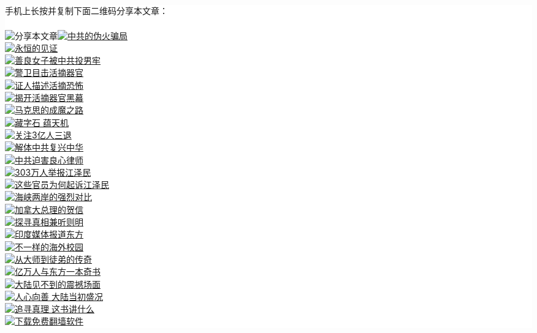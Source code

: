 ####
手机上长按并复制下面二维码分享本文章：<br><br><img src="http://d1p1.ip.zn2.us/v.php?action=qrcode&url=https://github.com/mprjd2205/djy/blob/master/gb/19/10/11/n11582054.md%231" title="分享本文章"></td><td VALIGN=TOP><a href="https://github.com/mprjd2205/djy/blob/master/gb/16/1/21/n4622075.md?dfh#1" target="_blank"><img src="https://gitlab.com/szzdlab/djy/raw/master/gb/300/wei-f1.jpg" title="中共的伪火骗局"  alt="中共的伪火骗局"></a><br><a href="https://github.com/mprjd2205/www/blob/master/README.md?dfh#9" target="_blank"><img src="https://gitlab.com/szzdlab/djy/raw/master/gb/300/yong-h.jpg" title="永恒的见证"  alt="永恒的见证"></a><br><a href="https://github.com/mprjd2205/djy/blob/master/gb/13/9/29/n3974789.md?dfh#1" target="_blank"><img src="https://gitlab.com/szzdlab/djy/raw/master/gb/300/shang-lnz.jpg" title="善良女子被中共投男牢"  alt="善良女子被中共投男牢"></a><br><a href="https://github.com/mprjd2205/djy/blob/master/gb/16/3/16/n4663449.md?dfh#1" target="_blank"><img src="https://gitlab.com/szzdlab/djy/raw/master/gb/300/huo-z3.jpg" title="警卫目击活摘器官"  alt="警卫目击活摘器官"></a><br><a href="https://github.com/mprjd2205/djy/blob/master/gb/16/8/7/n8177641.md?dfh#1" target="_blank"><img src="https://gitlab.com/szzdlab/djy/raw/master/gb/300/huo-z4.jpg" title="证人描述活摘恐怖"  alt="证人描述活摘恐怖"></a><br><a href="https://github.com/mprjd2205/djy/blob/master/gb/10/4/19/n2881569.md?dfh#1" target="_blank"><img src="https://gitlab.com/szzdlab/djy/raw/master/gb/300/huo-z1.jpg" title="揭开活摘器官黑幕"  alt="揭开活摘器官黑幕"></a><br><a href="https://github.com/mprjd2205/djy/blob/master/gb/10/11/7/n3077476.md?dfh#1" target="_blank"><img src="https://gitlab.com/szzdlab/djy/raw/master/gb/300/ma-ks.jpg" title="马克思的成魔之路"  alt="马克思的成魔之路"></a><br><a href="https://github.com/mprjd2205/djy/blob/master/gb/14/6/9/n4173977.md?dfh#1" target="_blank"><img src="https://gitlab.com/szzdlab/djy/raw/master/gb/300/chang-zs.jpg" title="藏字石 蕴天机"  alt="藏字石 蕴天机"></a><br><a href="https://github.com/mprjd2205/djy/blob/master/gb/18/5/10/n10381511.md?dfh#1" target="_blank"><img src="https://gitlab.com/szzdlab/djy/raw/master/gb/300/st1.jpg" title="关注3亿人三退"  alt="关注3亿人三退"></a><br><a href="https://github.com/mprjd2205/djy/blob/master/gb/18/3/21/n10237682.md?dfh#1" target="_blank"><img src="https://gitlab.com/szzdlab/djy/raw/master/gb/300/jie-t.jpg" title="解体中共复兴中华"  alt="解体中共复兴中华"></a><br><a href="https://github.com/mprjd2205/djy/blob/master/gb/9/2/9/n2422991.md?dfh#1" target="_blank"><img src="https://gitlab.com/szzdlab/djy/raw/master/gb/300/gao-zs.jpg" title="中共迫害良心律师"  alt="中共迫害良心律师"></a><br><a href="https://github.com/mprjd2205/djy/blob/master/gb/18/12/9/n10900044.md?dfh#1" target="_blank"><img src="https://gitlab.com/szzdlab/djy/raw/master/gb/300/sj1.jpg" title="303万人举报江泽民"  alt="303万人举报江泽民"></a><br><a href="https://github.com/mprjd2205/djy/blob/master/gb/18/8/28/n10672014.md?dfh#1" target="_blank"><img src="https://gitlab.com/szzdlab/djy/raw/master/gb/300/sj2.jpg" title="这些官员为何起诉江泽民"  alt="这些官员为何起诉江泽民"></a><br><a href="https://github.com/mprjd2205/djy/blob/master/gb/8/12/18/n2367165.md?dfh#1" target="_blank"><img src="https://gitlab.com/szzdlab/djy/raw/master/gb/300/liangan.jpg" title="海峡两岸的强烈对比"  alt="海峡两岸的强烈对比"></a><br><a href="https://github.com/mprjd2205/djy/blob/master/gb/15/5/5/n4427238.md?dfh#1" target="_blank"><img src="https://gitlab.com/szzdlab/djy/raw/master/gb/300/jia-ndzl.jpg" title="加拿大总理的贺信"  alt="加拿大总理的贺信"></a><br><a href="https://github.com/mprjd2205/djy/blob/master/gb/11/6/17/n3289382.md?dfh#1" target="_blank"><img src="https://gitlab.com/szzdlab/djy/raw/master/gb/300/xiao-wd.jpg" title="探寻真相兼听则明"  alt="探寻真相兼听则明"></a><br>
<a href="https://github.com/mprjd2205/djy/blob/master/gb/18/10/27/n10812623.md?dfh#1" target="_blank"><img src="https://gitlab.com/szzdlab/djy/raw/master/gb/300/yindu.jpg" title="印度媒体报道东方"  alt="印度媒体报道东方"></a><br><a href="https://github.com/mprjd2205/djy/blob/master/gb/18/6/9/n10469652.md?dfh#1" target="_blank"><img src="https://gitlab.com/szzdlab/djy/raw/master/gb/300/xie-j.jpg" title="不一样的海外校园"  alt="不一样的海外校园"></a><br><a href="https://github.com/mprjd2205/djy/blob/master/gb/7/4/5/n1669415.md?dfh#1" target="_blank"><img src="https://gitlab.com/szzdlab/djy/raw/master/gb/300/li-up.jpg" title="从大师到徒弟的传奇"  alt="从大师到徒弟的传奇"></a><br><a href="https://github.com/mprjd2205/djy/blob/master/gb/17/5/26/n9191512.md?dfh#1" target="_blank"><img src="https://gitlab.com/szzdlab/djy/raw/master/gb/300/zfl2.jpg" title="亿万人与东方一本奇书"  alt="亿万人与东方一本奇书"></a><br><a href="https://github.com/mprjd2205/djy/blob/master/gb/13/11/27/n4020290.md?dfh#1" target="_blank"><img src="https://gitlab.com/szzdlab/djy/raw/master/gb/300/zhen-h.jpg" title="大陆见不到的震撼场面"  alt="大陆见不到的震撼场面"></a><br><a href="https://github.com/mprjd2205/djy/blob/master/gb/15/7/17/n4482910.md?dfh#1" target="_blank"><img src="https://gitlab.com/szzdlab/djy/raw/master/gb/300/dalu-sk.jpg" title="人心向善 大陆当初盛况"  alt="人心向善 大陆当初盛况"></a><br><a href="https://github.com/mprjd2205/djy/blob/master/gb/9/10/15/n2689419.md?dfh#1" target="_blank"><img src="https://gitlab.com/szzdlab/djy/raw/master/gb/300/zfl1.jpg" title="追寻真理 这书讲什么"  alt="追寻真理 这书讲什么"></a><br><a href="https://github.com/mprjd2205/www/blob/master/README.md?dfh#1" target="_blank"><img src="https://gitlab.com/szzdlab/djy/raw/master/gb/300/fq1.jpg" title="下载免费翻墙软件"  alt="下载免费翻墙软件"></a><br></td></tr></table>
